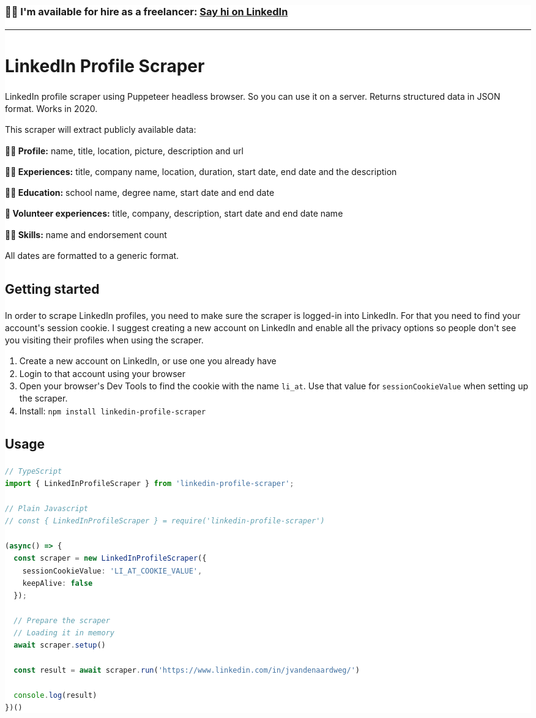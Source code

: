 ### 👨‍💻  I'm available for hire as a freelancer: [Say hi on LinkedIn](https://www.linkedin.com/in/jvandenaardweg/)
------
# LinkedIn Profile Scraper
LinkedIn profile scraper using Puppeteer headless browser. So you can use it on a server. Returns structured data in JSON format. Works in 2020.

This scraper will extract publicly available data:

**🧑‍🎨 Profile:** name, title, location, picture, description and url

**👨‍💼 Experiences:** title, company name, location, duration, start date, end date and the description

**👨‍🎓 Education:** school name, degree name, start date and end date

**🦸 Volunteer experiences:** title, company, description, start date and end date name

**🏋️‍♂️ Skills:** name and endorsement count

All dates are formatted to a generic format.

## Getting started
In order to scrape LinkedIn profiles, you need to make sure the scraper is logged-in into LinkedIn. For that you need to find your account's session cookie. I suggest creating a new account on LinkedIn and enable all the privacy options so people don't see you visiting their profiles when using the scraper.

1. Create a new account on LinkedIn, or use one you already have
2. Login to that account using your browser
3. Open your browser's Dev Tools to find the cookie with the name `li_at`. Use that value for `sessionCookieValue` when setting up the scraper.
4. Install: `npm install linkedin-profile-scraper`

## Usage
```typescript
// TypeScript
import { LinkedInProfileScraper } from 'linkedin-profile-scraper';

// Plain Javascript
// const { LinkedInProfileScraper } = require('linkedin-profile-scraper')

(async() => {
  const scraper = new LinkedInProfileScraper({
    sessionCookieValue: 'LI_AT_COOKIE_VALUE',
    keepAlive: false
  });

  // Prepare the scraper
  // Loading it in memory
  await scraper.setup()

  const result = await scraper.run('https://www.linkedin.com/in/jvandenaardweg/')
  
  console.log(result)
})()
```
